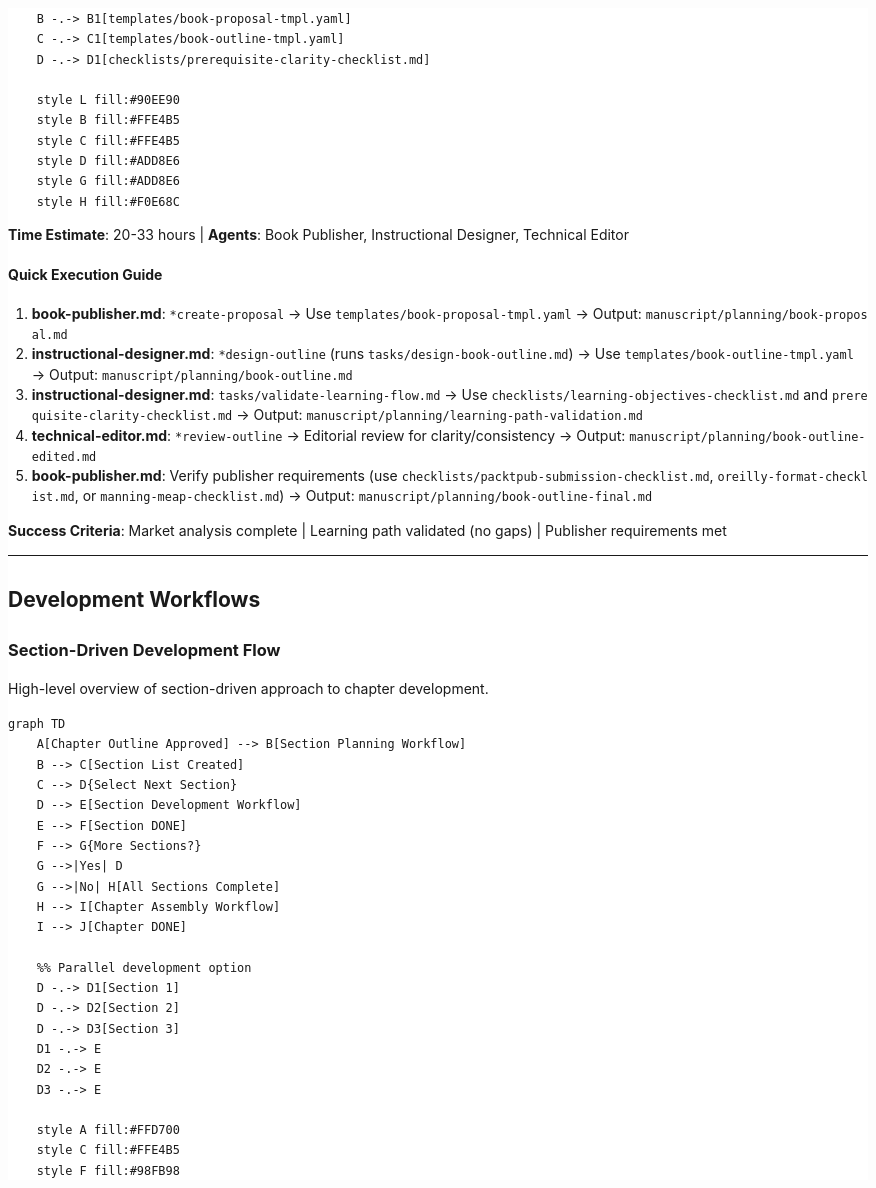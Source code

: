 ```mermaid
    B -.-> B1[templates/book-proposal-tmpl.yaml]
    C -.-> C1[templates/book-outline-tmpl.yaml]
    D -.-> D1[checklists/prerequisite-clarity-checklist.md]

    style L fill:#90EE90
    style B fill:#FFE4B5
    style C fill:#FFE4B5
    style D fill:#ADD8E6
    style G fill:#ADD8E6
    style H fill:#F0E68C
```

**Time Estimate**: 20-33 hours | **Agents**: Book Publisher, Instructional Designer, Technical Editor

#### Quick Execution Guide

1. **book-publisher.md**: `*create-proposal` → Use `templates/book-proposal-tmpl.yaml` → Output: `manuscript/planning/book-proposal.md`
2. **instructional-designer.md**: `*design-outline` (runs `tasks/design-book-outline.md`) → Use `templates/book-outline-tmpl.yaml` → Output: `manuscript/planning/book-outline.md`
3. **instructional-designer.md**: `tasks/validate-learning-flow.md` → Use `checklists/learning-objectives-checklist.md` and `prerequisite-clarity-checklist.md` → Output: `manuscript/planning/learning-path-validation.md`
4. **technical-editor.md**: `*review-outline` → Editorial review for clarity/consistency → Output: `manuscript/planning/book-outline-edited.md`
5. **book-publisher.md**: Verify publisher requirements (use `checklists/packtpub-submission-checklist.md`, `oreilly-format-checklist.md`, or `manning-meap-checklist.md`) → Output: `manuscript/planning/book-outline-final.md`

**Success Criteria**: Market analysis complete | Learning path validated (no gaps) | Publisher requirements met

---

## Development Workflows

### Section-Driven Development Flow

High-level overview of section-driven approach to chapter development.

```mermaid
graph TD
    A[Chapter Outline Approved] --> B[Section Planning Workflow]
    B --> C[Section List Created]
    C --> D{Select Next Section}
    D --> E[Section Development Workflow]
    E --> F[Section DONE]
    F --> G{More Sections?}
    G -->|Yes| D
    G -->|No| H[All Sections Complete]
    H --> I[Chapter Assembly Workflow]
    I --> J[Chapter DONE]

    %% Parallel development option
    D -.-> D1[Section 1]
    D -.-> D2[Section 2]
    D -.-> D3[Section 3]
    D1 -.-> E
    D2 -.-> E
    D3 -.-> E

    style A fill:#FFD700
    style C fill:#FFE4B5
    style F fill:#98FB98
```